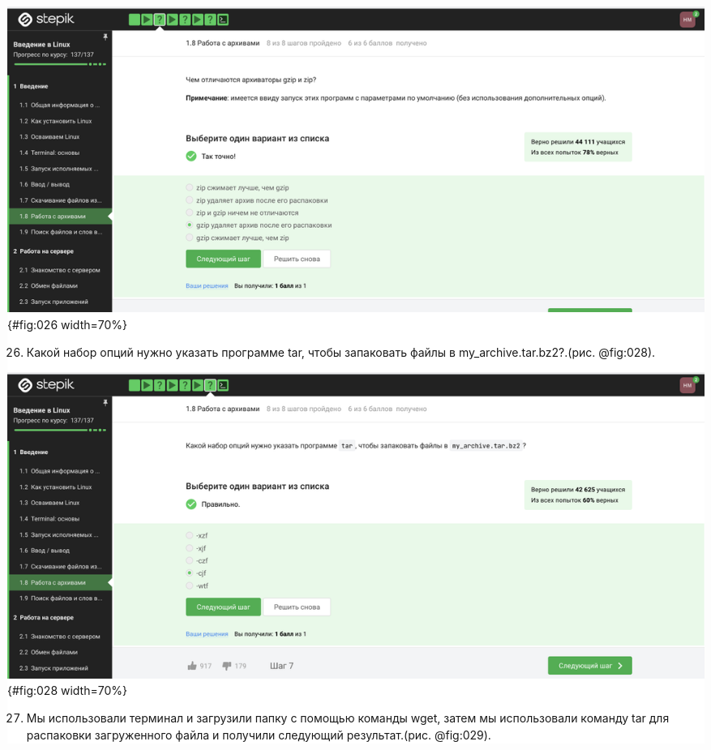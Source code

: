 ![Ответ на вопрос](image/26.png){#fig:026 width=70%}

26. Какой набор опций нужно указать программе tar, чтобы запаковать файлы в my_archive.tar.bz2?.(рис. @fig:028).

![Ответ на вопрос](image/28.png){#fig:028 width=70%}

27. Мы использовали терминал и загрузили папку с помощью команды wget, затем мы использовали команду tar для распаковки загруженного файла и получили следующий результат.(рис. @fig:029).
